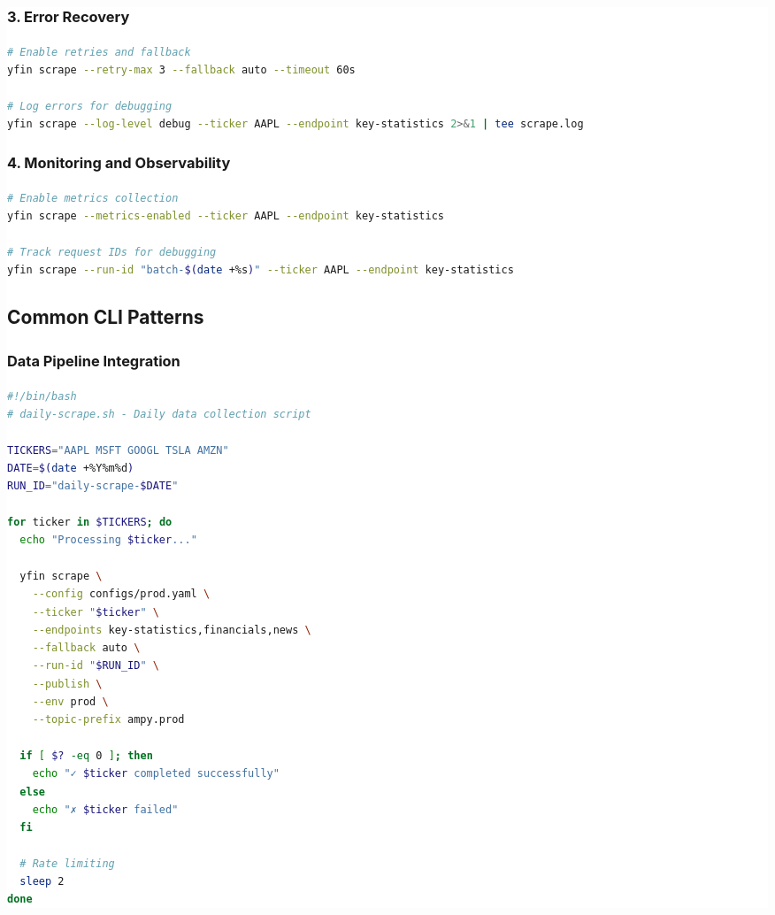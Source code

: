 ### 3. Error Recovery

```bash
# Enable retries and fallback
yfin scrape --retry-max 3 --fallback auto --timeout 60s

# Log errors for debugging
yfin scrape --log-level debug --ticker AAPL --endpoint key-statistics 2>&1 | tee scrape.log
```

### 4. Monitoring and Observability

```bash
# Enable metrics collection
yfin scrape --metrics-enabled --ticker AAPL --endpoint key-statistics

# Track request IDs for debugging
yfin scrape --run-id "batch-$(date +%s)" --ticker AAPL --endpoint key-statistics
```

## Common CLI Patterns

### Data Pipeline Integration

```bash
#!/bin/bash
# daily-scrape.sh - Daily data collection script

TICKERS="AAPL MSFT GOOGL TSLA AMZN"
DATE=$(date +%Y%m%d)
RUN_ID="daily-scrape-$DATE"

for ticker in $TICKERS; do
  echo "Processing $ticker..."
  
  yfin scrape \
    --config configs/prod.yaml \
    --ticker "$ticker" \
    --endpoints key-statistics,financials,news \
    --fallback auto \
    --run-id "$RUN_ID" \
    --publish \
    --env prod \
    --topic-prefix ampy.prod
    
  if [ $? -eq 0 ]; then
    echo "✓ $ticker completed successfully"
  else
    echo "✗ $ticker failed"
  fi
  
  # Rate limiting
  sleep 2
done
```
